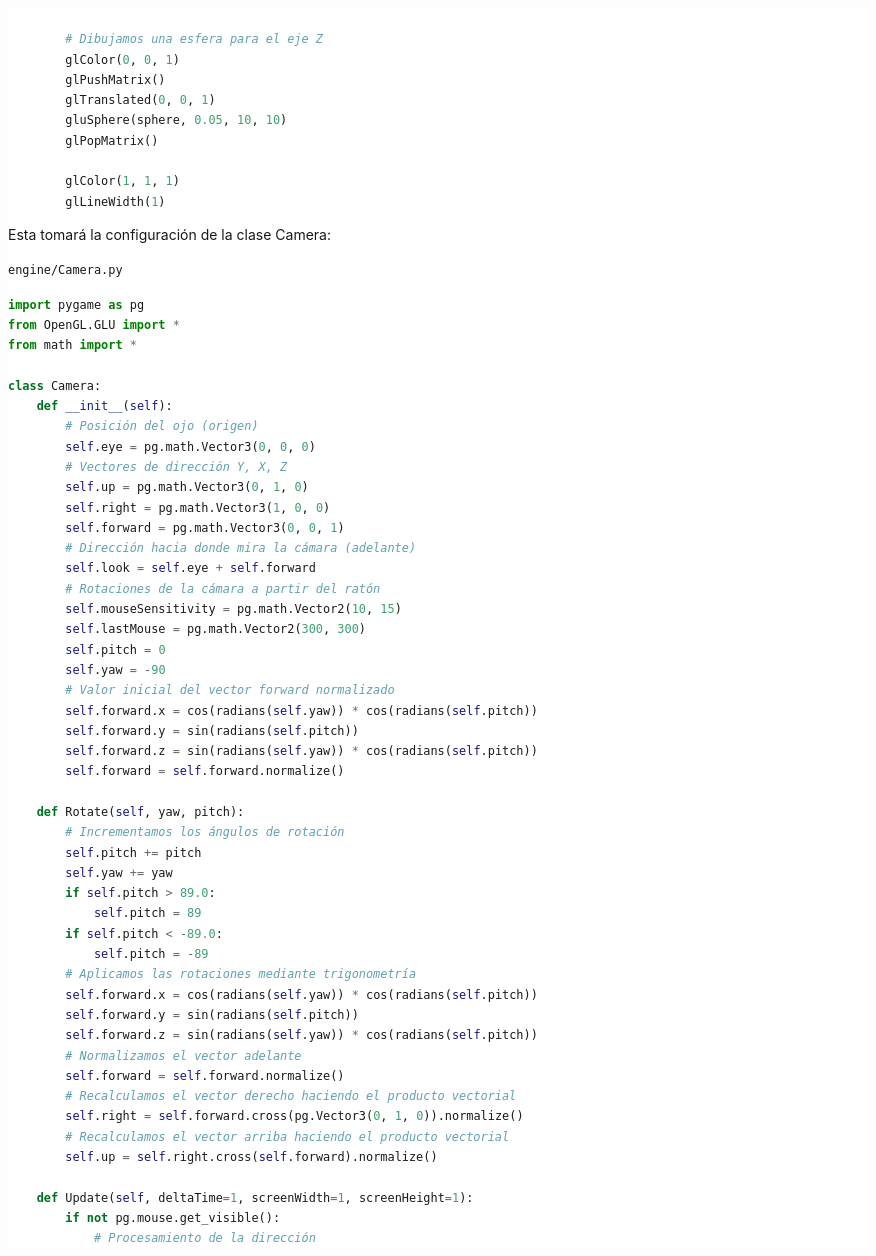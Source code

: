 ```python

        # Dibujamos una esfera para el eje Z
        glColor(0, 0, 1)
        glPushMatrix()
        glTranslated(0, 0, 1)
        gluSphere(sphere, 0.05, 10, 10)
        glPopMatrix()

        glColor(1, 1, 1)
        glLineWidth(1)
```

Esta tomará la configuración de la clase Camera:

`engine/Camera.py`

```python
import pygame as pg
from OpenGL.GLU import *
from math import *

class Camera:
    def __init__(self):
        # Posición del ojo (origen)
        self.eye = pg.math.Vector3(0, 0, 0)
        # Vectores de dirección Y, X, Z
        self.up = pg.math.Vector3(0, 1, 0)
        self.right = pg.math.Vector3(1, 0, 0)
        self.forward = pg.math.Vector3(0, 0, 1)
        # Dirección hacia donde mira la cámara (adelante)
        self.look = self.eye + self.forward
        # Rotaciones de la cámara a partir del ratón
        self.mouseSensitivity = pg.math.Vector2(10, 15)
        self.lastMouse = pg.math.Vector2(300, 300)
        self.pitch = 0
        self.yaw = -90
        # Valor inicial del vector forward normalizado
        self.forward.x = cos(radians(self.yaw)) * cos(radians(self.pitch))
        self.forward.y = sin(radians(self.pitch))
        self.forward.z = sin(radians(self.yaw)) * cos(radians(self.pitch))
        self.forward = self.forward.normalize()

    def Rotate(self, yaw, pitch):
        # Incrementamos los ángulos de rotación
        self.pitch += pitch
        self.yaw += yaw
        if self.pitch > 89.0:
            self.pitch = 89
        if self.pitch < -89.0:
            self.pitch = -89
        # Aplicamos las rotaciones mediante trigonometría
        self.forward.x = cos(radians(self.yaw)) * cos(radians(self.pitch))
        self.forward.y = sin(radians(self.pitch))
        self.forward.z = sin(radians(self.yaw)) * cos(radians(self.pitch))
        # Normalizamos el vector adelante
        self.forward = self.forward.normalize()
        # Recalculamos el vector derecho haciendo el producto vectorial
        self.right = self.forward.cross(pg.Vector3(0, 1, 0)).normalize()
        # Recalculamos el vector arriba haciendo el producto vectorial
        self.up = self.right.cross(self.forward).normalize()

    def Update(self, deltaTime=1, screenWidth=1, screenHeight=1):
        if not pg.mouse.get_visible():
            # Procesamiento de la dirección
```